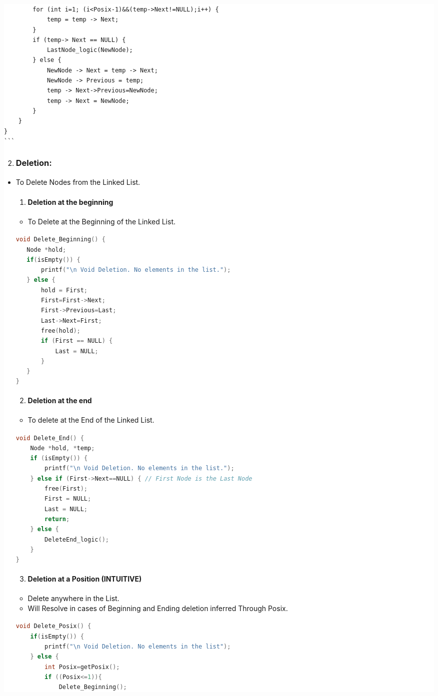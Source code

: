             for (int i=1; (i<Posix-1)&&(temp->Next!=NULL);i++) {
                temp = temp -> Next;
            }
            if (temp-> Next == NULL) {
                LastNode_logic(NewNode);
            } else {
                NewNode -> Next = temp -> Next;
                NewNode -> Previous = temp;
                temp -> Next->Previous=NewNode;
                temp -> Next = NewNode;
            }
        }
    }
    ```

2. ### **Deletion**:
- To Delete Nodes from the Linked List.
    1. #### Deletion at the beginning
     - To Delete at the Beginning of the Linked List.
     ```c
    void Delete_Beginning() {
        Node *hold;
        if(isEmpty()) {
            printf("\n Void Deletion. No elements in the list.");
        } else {
            hold = First;
            First=First->Next;
            First->Previous=Last;
            Last->Next=First;
            free(hold);
            if (First == NULL) {
                Last = NULL;
            }
        }
    }
    ```
    2. #### Deletion at the end
    - To delete at the End of the Linked List.
    ```c
    void Delete_End() {
        Node *hold, *temp;
        if (isEmpty()) {
            printf("\n Void Deletion. No elements in the list.");
        } else if (First->Next==NULL) { // First Node is the Last Node
            free(First);
            First = NULL;
            Last = NULL;
            return;
        } else {
            DeleteEnd_logic();
        }
    }
    ```
    3. #### Deletion at a Position (INTUITIVE)
    - Delete anywhere in the List.
    - Will Resolve in cases of Beginning and Ending deletion inferred Through Posix.
    ```c
    void Delete_Posix() {
        if(isEmpty()) {
            printf("\n Void Deletion. No elements in the list");
        } else {
            int Posix=getPosix();
            if ((Posix<=1)){
                Delete_Beginning();